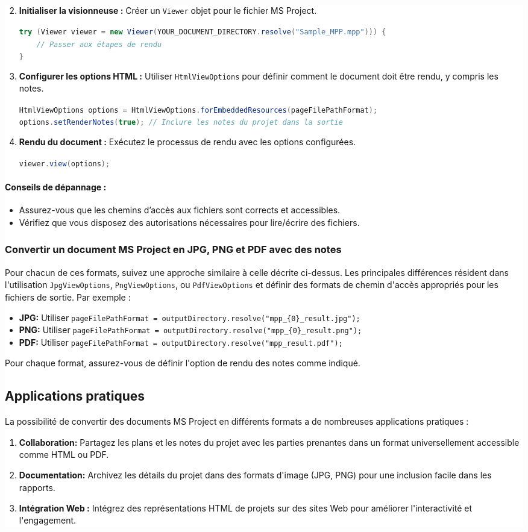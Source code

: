 2. **Initialiser la visionneuse :**
   Créer un `Viewer` objet pour le fichier MS Project.

   ```java
   try (Viewer viewer = new Viewer(YOUR_DOCUMENT_DIRECTORY.resolve("Sample_MPP.mpp"))) {
       // Passer aux étapes de rendu
   }
   ```

3. **Configurer les options HTML :**
   Utiliser `HtmlViewOptions` pour définir comment le document doit être rendu, y compris les notes.

   ```java
   HtmlViewOptions options = HtmlViewOptions.forEmbeddedResources(pageFilePathFormat);
   options.setRenderNotes(true); // Inclure les notes du projet dans la sortie
   ```

4. **Rendu du document :**
   Exécutez le processus de rendu avec les options configurées.

   ```java
   viewer.view(options);
   ```

#### Conseils de dépannage :
- Assurez-vous que les chemins d’accès aux fichiers sont corrects et accessibles.
- Vérifiez que vous disposez des autorisations nécessaires pour lire/écrire des fichiers.

### Convertir un document MS Project en JPG, PNG et PDF avec des notes

Pour chacun de ces formats, suivez une approche similaire à celle décrite ci-dessus. Les principales différences résident dans l'utilisation `JpgViewOptions`, `PngViewOptions`, ou `PdfViewOptions` et définir des formats de chemin d'accès appropriés pour les fichiers de sortie. Par exemple :

- **JPG:** Utiliser `pageFilePathFormat = outputDirectory.resolve("mpp_{0}_result.jpg");`
- **PNG:** Utiliser `pageFilePathFormat = outputDirectory.resolve("mpp_{0}_result.png");`
- **PDF:** Utiliser `pageFilePathFormat = outputDirectory.resolve("mpp_result.pdf");`

Pour chaque format, assurez-vous de définir l'option de rendu des notes comme indiqué.

## Applications pratiques

La possibilité de convertir des documents MS Project en différents formats a de nombreuses applications pratiques :
1. **Collaboration:**
   Partagez les plans et les notes du projet avec les parties prenantes dans un format universellement accessible comme HTML ou PDF.
   
2. **Documentation:**
   Archivez les détails du projet dans des formats d'image (JPG, PNG) pour une inclusion facile dans les rapports.

3. **Intégration Web :**
   Intégrez des représentations HTML de projets sur des sites Web pour améliorer l'interactivité et l'engagement.
